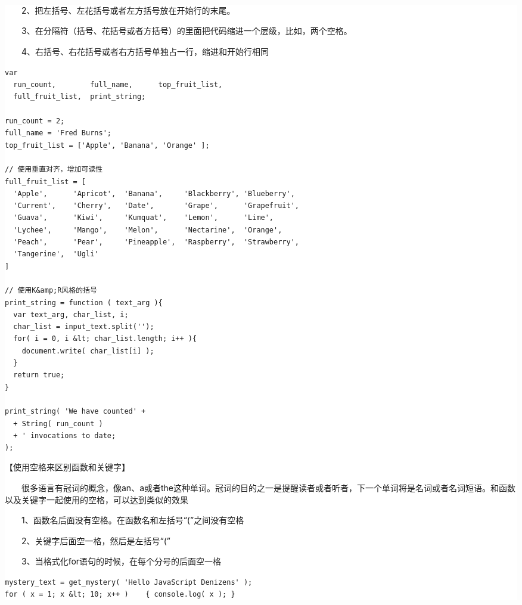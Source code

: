&emsp;&emsp;2、把左括号、左花括号或者左方括号放在开始行的末尾。

&emsp;&emsp;3、在分隔符（括号、花括号或者方括号）的里面把代码缩进一个层级，比如，两个空格。

&emsp;&emsp;4、右括号、右花括号或者右方括号单独占一行，缩进和开始行相同

```
var
  run_count,        full_name,      top_fruit_list,
  full_fruit_list,  print_string;

run_count = 2;
full_name = 'Fred Burns';
top_fruit_list = ['Apple', 'Banana', 'Orange' ];

// 使用垂直对齐，增加可读性
full_fruit_list = [
  'Apple',      'Apricot',  'Banana',     'Blackberry', 'Blueberry',
  'Current',    'Cherry',   'Date',       'Grape',      'Grapefruit',
  'Guava',      'Kiwi',     'Kumquat',    'Lemon',      'Lime',
  'Lychee',     'Mango',    'Melon',      'Nectarine',  'Orange',
  'Peach',      'Pear',     'Pineapple',  'Raspberry',  'Strawberry',
  'Tangerine',  'Ugli'
]

// 使用K&amp;R风格的括号
print_string = function ( text_arg ){
  var text_arg, char_list, i;
  char_list = input_text.split('');
  for( i = 0, i &lt; char_list.length; i++ ){
    document.write( char_list[i] );
  }
  return true;
}

print_string( 'We have counted' + 
  + String( run_count )
  + ' invocations to date;
);
```

【使用空格来区别函数和关键字】

&emsp;&emsp;很多语言有冠词的概念，像an、a或者the这种单词。冠词的目的之一是提醒读者或者听者，下一个单词将是名词或者名词短语。和函数以及关键字一起使用的空格，可以达到类似的效果

&emsp;&emsp;1、函数名后面没有空格。在函数名和左括号&ldquo;(&rdquo;之间没有空格

&emsp;&emsp;2、关键字后面空一格，然后是左括号&ldquo;(&rdquo;

&emsp;&emsp;3、当格式化for语句的时候，在每个分号的后面空一格

```
mystery_text = get_mystery( 'Hello JavaScript Denizens' );
for ( x = 1; x &lt; 10; x++ )    { console.log( x ); }
```

